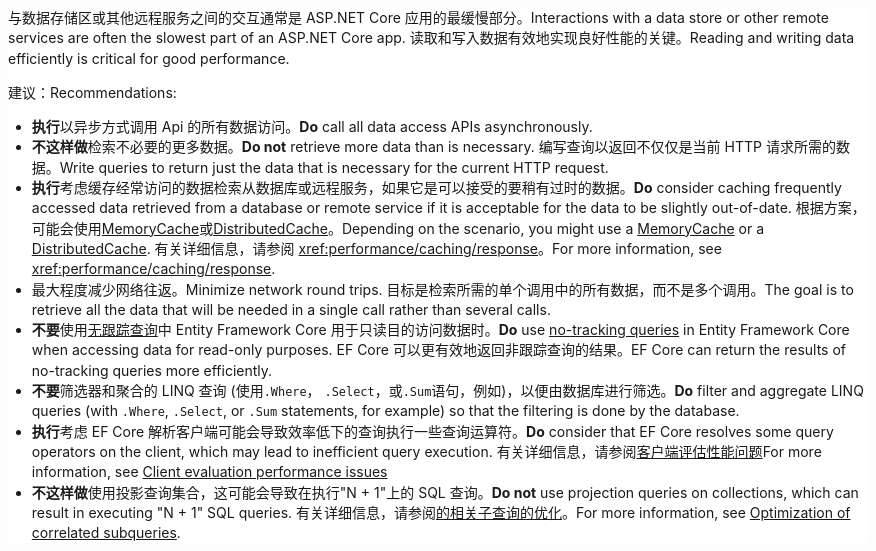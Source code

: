 <span data-ttu-id="cb7b3-147">与数据存储区或其他远程服务之间的交互通常是 ASP.NET Core 应用的最缓慢部分。</span><span class="sxs-lookup"><span data-stu-id="cb7b3-147">Interactions with a data store or other remote services are often the slowest part of an ASP.NET Core app.</span></span> <span data-ttu-id="cb7b3-148">读取和写入数据有效地实现良好性能的关键。</span><span class="sxs-lookup"><span data-stu-id="cb7b3-148">Reading and writing data efficiently is critical for good performance.</span></span>

<span data-ttu-id="cb7b3-149">建议：</span><span class="sxs-lookup"><span data-stu-id="cb7b3-149">Recommendations:</span></span>

* <span data-ttu-id="cb7b3-150">**执行**以异步方式调用 Api 的所有数据访问。</span><span class="sxs-lookup"><span data-stu-id="cb7b3-150">**Do** call all data access APIs asynchronously.</span></span>
* <span data-ttu-id="cb7b3-151">**不这样做**检索不必要的更多数据。</span><span class="sxs-lookup"><span data-stu-id="cb7b3-151">**Do not** retrieve more data than is necessary.</span></span> <span data-ttu-id="cb7b3-152">编写查询以返回不仅仅是当前 HTTP 请求所需的数据。</span><span class="sxs-lookup"><span data-stu-id="cb7b3-152">Write queries to return just the data that is necessary for the current HTTP request.</span></span>
* <span data-ttu-id="cb7b3-153">**执行**考虑缓存经常访问的数据检索从数据库或远程服务，如果它是可以接受的要稍有过时的数据。</span><span class="sxs-lookup"><span data-stu-id="cb7b3-153">**Do** consider caching frequently accessed data retrieved from a database or remote service if it is acceptable for the data to be slightly out-of-date.</span></span> <span data-ttu-id="cb7b3-154">根据方案，可能会使用[MemoryCache](xref:performance/caching/memory)或[DistributedCache](xref:performance/caching/distributed)。</span><span class="sxs-lookup"><span data-stu-id="cb7b3-154">Depending on the scenario, you might use a [MemoryCache](xref:performance/caching/memory) or a [DistributedCache](xref:performance/caching/distributed).</span></span> <span data-ttu-id="cb7b3-155">有关详细信息，请参阅 <xref:performance/caching/response>。</span><span class="sxs-lookup"><span data-stu-id="cb7b3-155">For more information, see <xref:performance/caching/response>.</span></span>
* <span data-ttu-id="cb7b3-156">最大程度减少网络往返。</span><span class="sxs-lookup"><span data-stu-id="cb7b3-156">Minimize network round trips.</span></span> <span data-ttu-id="cb7b3-157">目标是检索所需的单个调用中的所有数据，而不是多个调用。</span><span class="sxs-lookup"><span data-stu-id="cb7b3-157">The goal is to retrieve all the data that will be needed in a single call rather than several calls.</span></span>
* <span data-ttu-id="cb7b3-158">**不要**使用[无跟踪查询](/ef/core/querying/tracking#no-tracking-queries)中 Entity Framework Core 用于只读目的访问数据时。</span><span class="sxs-lookup"><span data-stu-id="cb7b3-158">**Do** use [no-tracking queries](/ef/core/querying/tracking#no-tracking-queries) in Entity Framework Core when accessing data for read-only purposes.</span></span> <span data-ttu-id="cb7b3-159">EF Core 可以更有效地返回非跟踪查询的结果。</span><span class="sxs-lookup"><span data-stu-id="cb7b3-159">EF Core can return the results of no-tracking queries more efficiently.</span></span>
* <span data-ttu-id="cb7b3-160">**不要**筛选器和聚合的 LINQ 查询 (使用`.Where`， `.Select`，或`.Sum`语句，例如)，以便由数据库进行筛选。</span><span class="sxs-lookup"><span data-stu-id="cb7b3-160">**Do** filter and aggregate LINQ queries (with `.Where`, `.Select`, or `.Sum` statements, for example) so that the filtering is done by the database.</span></span>
* <span data-ttu-id="cb7b3-161">**执行**考虑 EF Core 解析客户端可能会导致效率低下的查询执行一些查询运算符。</span><span class="sxs-lookup"><span data-stu-id="cb7b3-161">**Do** consider that EF Core resolves some query operators on the client, which may lead to inefficient query execution.</span></span> <span data-ttu-id="cb7b3-162">有关详细信息，请参阅[客户端评估性能问题](/ef/core/querying/client-eval#client-evaluation-performance-issues)</span><span class="sxs-lookup"><span data-stu-id="cb7b3-162">For more information, see [Client evaluation performance issues](/ef/core/querying/client-eval#client-evaluation-performance-issues)</span></span>
* <span data-ttu-id="cb7b3-163">**不这样做**使用投影查询集合，这可能会导致在执行"N + 1"上的 SQL 查询。</span><span class="sxs-lookup"><span data-stu-id="cb7b3-163">**Do not** use projection queries on collections, which can result in executing "N + 1" SQL queries.</span></span> <span data-ttu-id="cb7b3-164">有关详细信息，请参阅[的相关子查询的优化](/ef/core/what-is-new/ef-core-2.1#optimization-of-correlated-subqueries)。</span><span class="sxs-lookup"><span data-stu-id="cb7b3-164">For more information, see [Optimization of correlated subqueries](/ef/core/what-is-new/ef-core-2.1#optimization-of-correlated-subqueries).</span></span>
